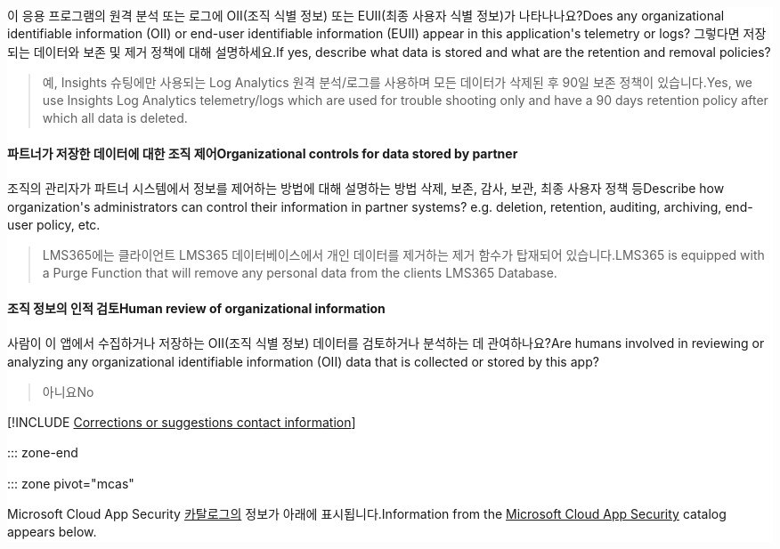 <span data-ttu-id="06a6b-187">이 응용 프로그램의 원격 분석 또는 로그에 OII(조직 식별 정보) 또는 EUII(최종 사용자 식별 정보)가 나타나나요?</span><span class="sxs-lookup"><span data-stu-id="06a6b-187">Does any organizational identifiable information (OII) or end-user identifiable information (EUII) appear in this application's telemetry or logs?</span></span> <span data-ttu-id="06a6b-188">그렇다면 저장되는 데이터와 보존 및 제거 정책에 대해 설명하세요.</span><span class="sxs-lookup"><span data-stu-id="06a6b-188">If yes, describe what data is stored and what are the retention and removal policies?</span></span>

><span data-ttu-id="06a6b-189">예, Insights 슈팅에만 사용되는 Log Analytics 원격 분석/로그를 사용하며 모든 데이터가 삭제된 후 90일 보존 정책이 있습니다.</span><span class="sxs-lookup"><span data-stu-id="06a6b-189">Yes, we use Insights Log Analytics telemetry/logs which are used for trouble shooting only and have a 90 days retention policy after which all data is deleted.</span></span>

#### <a name="organizational-controls-for-data-stored-by-partner"></a><span data-ttu-id="06a6b-190">파트너가 저장한 데이터에 대한 조직 제어</span><span class="sxs-lookup"><span data-stu-id="06a6b-190">Organizational controls for data stored by partner</span></span>

<span data-ttu-id="06a6b-191">조직의 관리자가 파트너 시스템에서 정보를 제어하는 방법에 대해 설명하는 방법 삭제, 보존, 감사, 보관, 최종 사용자 정책 등</span><span class="sxs-lookup"><span data-stu-id="06a6b-191">Describe how organization's administrators can control their information in partner systems? e.g. deletion, retention, auditing, archiving, end-user policy, etc.</span></span>

><span data-ttu-id="06a6b-192">LMS365에는 클라이언트 LMS365 데이터베이스에서 개인 데이터를 제거하는 제거 함수가 탑재되어 있습니다.</span><span class="sxs-lookup"><span data-stu-id="06a6b-192">LMS365 is equipped with a Purge Function that will remove any personal data from the clients LMS365 Database.</span></span>

#### <a name="human-review-of-organizational-information"></a><span data-ttu-id="06a6b-193">조직 정보의 인적 검토</span><span class="sxs-lookup"><span data-stu-id="06a6b-193">Human review of organizational information</span></span>

<span data-ttu-id="06a6b-194">사람이 이 앱에서 수집하거나 저장하는 OII(조직 식별 정보) 데이터를 검토하거나 분석하는 데 관여하나요?</span><span class="sxs-lookup"><span data-stu-id="06a6b-194">Are humans involved in reviewing or analyzing any organizational identifiable information (OII) data that is collected or stored by this app?</span></span>

><span data-ttu-id="06a6b-195">아니요</span><span class="sxs-lookup"><span data-stu-id="06a6b-195">No</span></span>

[!INCLUDE [Corrections or suggestions contact information](../includes/corrections-or-suggestions.md)]

::: zone-end

::: zone pivot="mcas"

<span data-ttu-id="06a6b-196">Microsoft Cloud App Security [카탈로그의](https://www.microsoft.com/enterprise-mobility-security/cloud-app-security) 정보가 아래에 표시됩니다.</span><span class="sxs-lookup"><span data-stu-id="06a6b-196">Information from the [Microsoft Cloud App Security](https://www.microsoft.com/enterprise-mobility-security/cloud-app-security) catalog appears below.</span></span>

<iframe height='1020' title='<span data-ttu-id="06a6b-197">Microsoft Cloud App Security 정보</span><span class="sxs-lookup"><span data-stu-id="06a6b-197">Microsoft Cloud App Security Information</span></span>' src='https://appmcasinfoprod.azurewebsites.net/#/dashboard/35695' frameborder='no' style='width: 100%;'></iframe><span data-ttu-id="06a6b-198">
